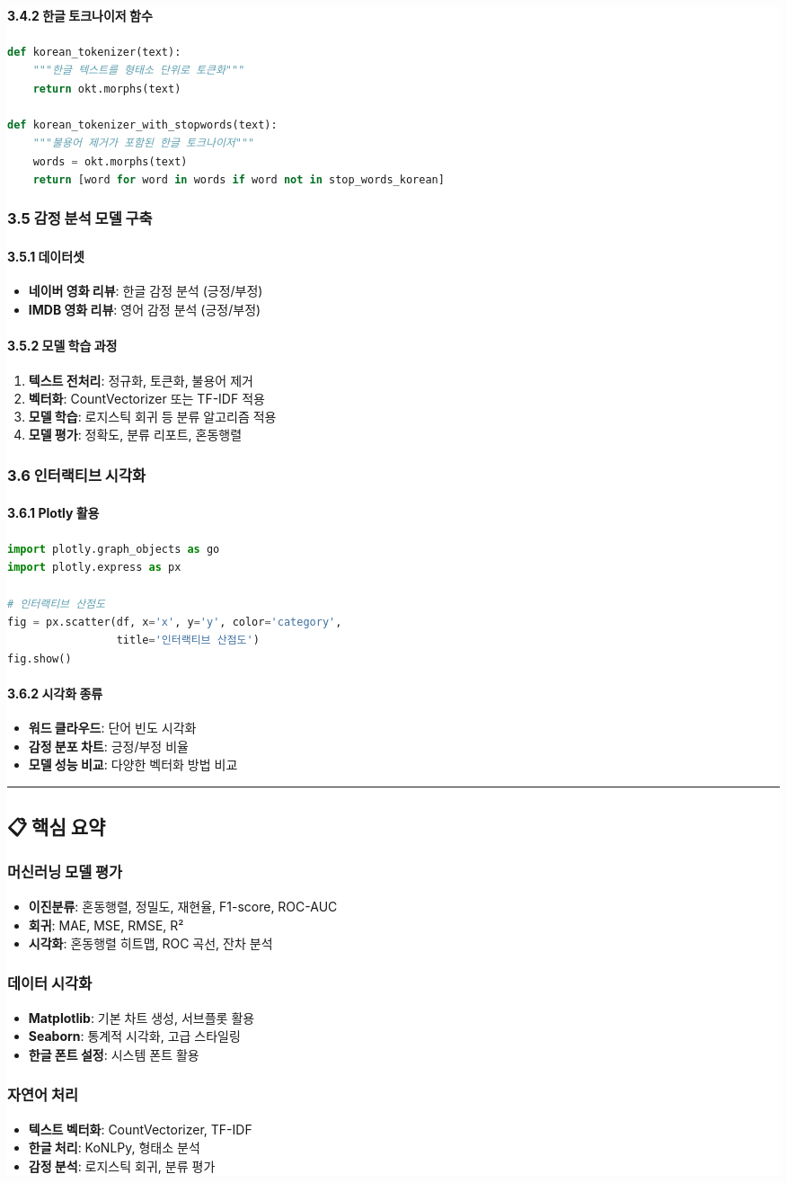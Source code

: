 #### 3.4.2 한글 토크나이저 함수
```python
def korean_tokenizer(text):
    """한글 텍스트를 형태소 단위로 토큰화"""
    return okt.morphs(text)

def korean_tokenizer_with_stopwords(text):
    """불용어 제거가 포함된 한글 토크나이저"""
    words = okt.morphs(text)
    return [word for word in words if word not in stop_words_korean]
```

### 3.5 감정 분석 모델 구축

#### 3.5.1 데이터셋
- **네이버 영화 리뷰**: 한글 감정 분석 (긍정/부정)
- **IMDB 영화 리뷰**: 영어 감정 분석 (긍정/부정)

#### 3.5.2 모델 학습 과정
1. **텍스트 전처리**: 정규화, 토큰화, 불용어 제거
2. **벡터화**: CountVectorizer 또는 TF-IDF 적용
3. **모델 학습**: 로지스틱 회귀 등 분류 알고리즘 적용
4. **모델 평가**: 정확도, 분류 리포트, 혼동행렬

### 3.6 인터랙티브 시각화

#### 3.6.1 Plotly 활용
```python
import plotly.graph_objects as go
import plotly.express as px

# 인터랙티브 산점도
fig = px.scatter(df, x='x', y='y', color='category', 
                 title='인터랙티브 산점도')
fig.show()
```

#### 3.6.2 시각화 종류
- **워드 클라우드**: 단어 빈도 시각화
- **감정 분포 차트**: 긍정/부정 비율
- **모델 성능 비교**: 다양한 벡터화 방법 비교

---

## 📋 핵심 요약

### 머신러닝 모델 평가
- **이진분류**: 혼동행렬, 정밀도, 재현율, F1-score, ROC-AUC
- **회귀**: MAE, MSE, RMSE, R²
- **시각화**: 혼동행렬 히트맵, ROC 곡선, 잔차 분석

### 데이터 시각화
- **Matplotlib**: 기본 차트 생성, 서브플롯 활용
- **Seaborn**: 통계적 시각화, 고급 스타일링
- **한글 폰트 설정**: 시스템 폰트 활용

### 자연어 처리
- **텍스트 벡터화**: CountVectorizer, TF-IDF
- **한글 처리**: KoNLPy, 형태소 분석
- **감정 분석**: 로지스틱 회귀, 분류 평가
